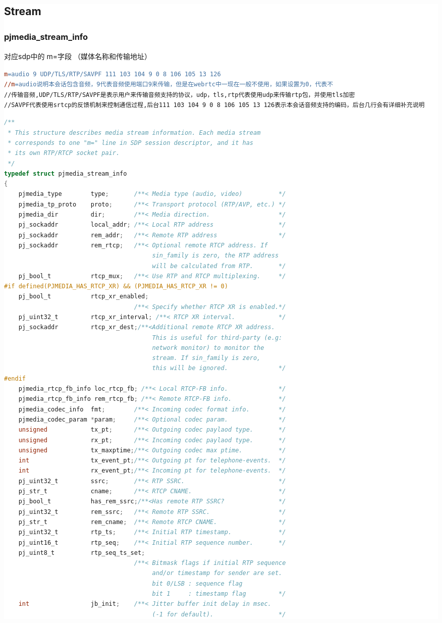 ## Stream

### pjmedia_stream_info

对应sdp中的 m=字段 （媒体名称和传输地址）

```makefile
m=audio 9 UDP/TLS/RTP/SAVPF 111 103 104 9 0 8 106 105 13 126
//m=audio说明本会话包含音频，9代表音频使用端口9来传输，但是在webrtc中一现在一般不使用，如果设置为0，代表不
//传输音频,UDP/TLS/RTP/SAVPF是表示用户来传输音频支持的协议，udp，tls,rtp代表使用udp来传输rtp包，并使用tls加密
//SAVPF代表使用srtcp的反馈机制来控制通信过程,后台111 103 104 9 0 8 106 105 13 126表示本会话音频支持的编码，后台几行会有详细补充说明
```



```c
/**
 * This structure describes media stream information. Each media stream
 * corresponds to one "m=" line in SDP session descriptor, and it has
 * its own RTP/RTCP socket pair.
 */
typedef struct pjmedia_stream_info
{
    pjmedia_type        type;       /**< Media type (audio, video)          */
    pjmedia_tp_proto    proto;      /**< Transport protocol (RTP/AVP, etc.) */
    pjmedia_dir         dir;        /**< Media direction.                   */
    pj_sockaddr         local_addr; /**< Local RTP address                  */
    pj_sockaddr         rem_addr;   /**< Remote RTP address                 */
    pj_sockaddr         rem_rtcp;   /**< Optional remote RTCP address. If
                                         sin_family is zero, the RTP address
                                         will be calculated from RTP.       */
    pj_bool_t           rtcp_mux;   /**< Use RTP and RTCP multiplexing.     */
#if defined(PJMEDIA_HAS_RTCP_XR) && (PJMEDIA_HAS_RTCP_XR != 0)
    pj_bool_t           rtcp_xr_enabled;
                                    /**< Specify whether RTCP XR is enabled.*/
    pj_uint32_t         rtcp_xr_interval; /**< RTCP XR interval.            */
    pj_sockaddr         rtcp_xr_dest;/**<Additional remote RTCP XR address.
                                         This is useful for third-party (e.g:
                                         network monitor) to monitor the 
                                         stream. If sin_family is zero, 
                                         this will be ignored.              */
#endif
    pjmedia_rtcp_fb_info loc_rtcp_fb; /**< Local RTCP-FB info.              */
    pjmedia_rtcp_fb_info rem_rtcp_fb; /**< Remote RTCP-FB info.             */
    pjmedia_codec_info  fmt;        /**< Incoming codec format info.        */
    pjmedia_codec_param *param;     /**< Optional codec param.              */
    unsigned            tx_pt;      /**< Outgoing codec paylaod type.       */
    unsigned            rx_pt;      /**< Incoming codec paylaod type.       */
    unsigned            tx_maxptime;/**< Outgoing codec max ptime.          */
    int                 tx_event_pt;/**< Outgoing pt for telephone-events.  */
    int                 rx_event_pt;/**< Incoming pt for telephone-events.  */
    pj_uint32_t         ssrc;       /**< RTP SSRC.                          */
    pj_str_t            cname;      /**< RTCP CNAME.                        */
    pj_bool_t           has_rem_ssrc;/**<Has remote RTP SSRC?               */
    pj_uint32_t         rem_ssrc;   /**< Remote RTP SSRC.                   */
    pj_str_t            rem_cname;  /**< Remote RTCP CNAME.                 */
    pj_uint32_t         rtp_ts;     /**< Initial RTP timestamp.             */
    pj_uint16_t         rtp_seq;    /**< Initial RTP sequence number.       */
    pj_uint8_t          rtp_seq_ts_set;
                                    /**< Bitmask flags if initial RTP sequence 
                                         and/or timestamp for sender are set.
                                         bit 0/LSB : sequence flag 
                                         bit 1     : timestamp flag         */
    int                 jb_init;    /**< Jitter buffer init delay in msec.  
                                         (-1 for default).                  */
```